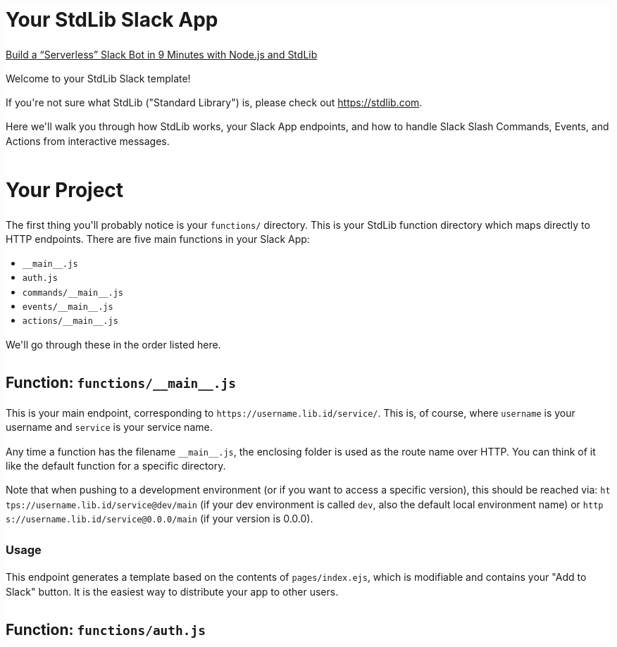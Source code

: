 # Your StdLib Slack App

[Build a “Serverless” Slack Bot in 9 Minutes with Node.js and StdLib](https://medium.com/slack-developer-blog/build-a-serverless-slack-bot-in-9-minutes-with-node-js-and-stdlib-b993cfa15358)

Welcome to your StdLib Slack template!

If you're not sure what StdLib ("Standard Library") is, please check out
https://stdlib.com.

Here we'll walk you through how StdLib works, your Slack App endpoints,
and how to handle Slack Slash Commands, Events, and Actions from interactive
messages.

# Your Project

The first thing you'll probably notice is your `functions/` directory. This is
your StdLib function directory which maps directly to HTTP endpoints. There are
five main functions in your Slack App:

- `__main__.js`
- `auth.js`
- `commands/__main__.js`
- `events/__main__.js`
- `actions/__main__.js`

We'll go through these in the order listed here.

## Function: `functions/__main__.js`

This is your main endpoint, corresponding to `https://username.lib.id/service/`.
This is, of course, where `username` is your username and `service` is your service
name.

Any time a function has the filename `__main__.js`, the enclosing folder is
used as the route name over HTTP. You can think of it like the default function
for a specific directory.

Note that when pushing to a development environment (or if you want to access
  a specific version), this should be reached via:
  `https://username.lib.id/service@dev/main` (if your dev environment is called
  `dev`, also the default local environment name) or
  `https://username.lib.id/service@0.0.0/main` (if your version is 0.0.0).

### Usage

This endpoint generates a template based on the contents of `pages/index.ejs`,
which is modifiable and contains your "Add to Slack" button. It is the easiest
way to distribute your app to other users.

## Function: `functions/auth.js`
